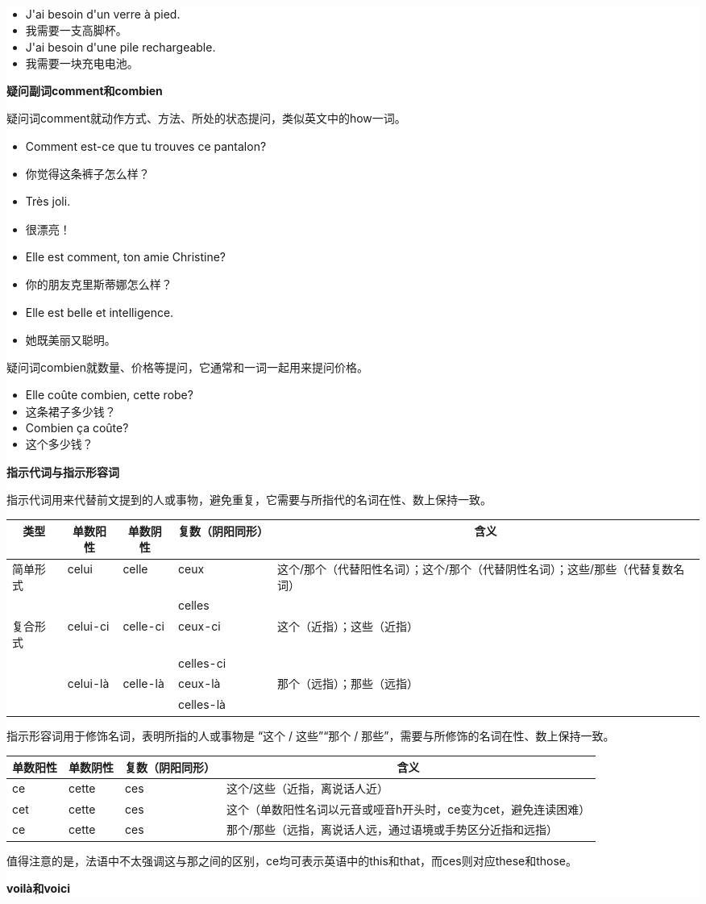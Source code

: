 - J'ai besoin d'un verre à pied.
- 我需要一支高脚杯。
- J'ai besoin d'une pile rechargeable.
- 我需要一块充电电池。

**疑问副词comment和combien**

疑问词comment就动作方式、方法、所处的状态提问，类似英文中的how一词。

- Comment est-ce que tu trouves ce pantalon?
- 你觉得这条裤子怎么样？
- Très joli.
- 很漂亮！

- Elle est comment, ton amie Christine?
- 你的朋友克里斯蒂娜怎么样？
- Elle est belle et intelligence.
- 她既美丽又聪明。

疑问词combien就数量、价格等提问，它通常和一词一起用来提问价格。

- Elle coûte combien, cette robe?
- 这条裙子多少钱？
- Combien ça coûte?
- 这个多少钱？

**指示代词与指示形容词**

指示代词用来代替前文提到的人或事物，避免重复，它需要与所指代的名词在性、数上保持一致。

| 类型       | 单数阳性 | 单数阴性 | 复数（阴阳同形） | 含义                     |
|------------|----------|----------|------------------|--------------------------|
| 简单形式   | celui    | celle    | ceux             | 这个/那个（代替阳性名词）；这个/那个（代替阴性名词）；这些/那些（代替复数名词） |
|            |          |          | celles           |                          |
| 复合形式   | celui-ci | celle-ci | ceux-ci          | 这个（近指）；这些（近指） |
|            |          |          | celles-ci        |                          |
|            | celui-là | celle-là | ceux-là          | 那个（远指）；那些（远指） |
|            |          |          | celles-là        |                          |

指示形容词用于修饰名词，表明所指的人或事物是 “这个 / 这些”“那个 / 那些”，需要与所修饰的名词在性、数上保持一致。

| 单数阳性  | 单数阴性  | 复数（阴阳同形） | 含义 |
|----------|----------|---------|------|
| ce       | cette    | ces     | 这个/这些（近指，离说话人近） |
| cet      | cette    | ces     | 这个（单数阳性名词以元音或哑音h开头时，ce变为cet，避免连读困难） |
| ce       | cette    | ces     | 那个/那些（远指，离说话人远，通过语境或手势区分近指和远指） |

值得注意的是，法语中不太强调这与那之间的区别，ce均可表示英语中的this和that，而ces则对应these和those。

**voilà和voici**
